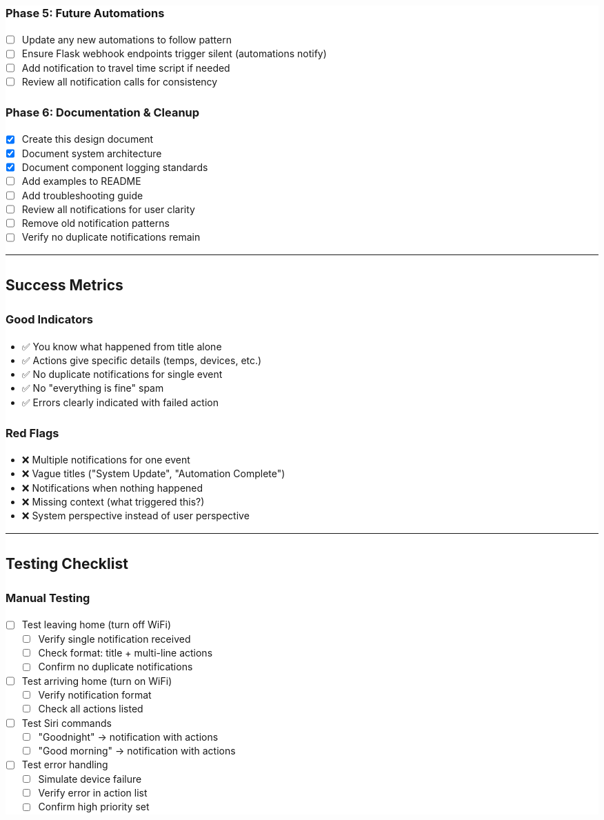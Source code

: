 ### Phase 5: Future Automations
- [ ] Update any new automations to follow pattern
- [ ] Ensure Flask webhook endpoints trigger silent (automations notify)
- [ ] Add notification to travel time script if needed
- [ ] Review all notification calls for consistency

### Phase 6: Documentation & Cleanup
- [x] Create this design document
- [x] Document system architecture
- [x] Document component logging standards
- [ ] Add examples to README
- [ ] Add troubleshooting guide
- [ ] Review all notifications for user clarity
- [ ] Remove old notification patterns
- [ ] Verify no duplicate notifications remain

---

## Success Metrics

### Good Indicators
- ✅ You know what happened from title alone
- ✅ Actions give specific details (temps, devices, etc.)
- ✅ No duplicate notifications for single event
- ✅ No "everything is fine" spam
- ✅ Errors clearly indicated with failed action

### Red Flags
- ❌ Multiple notifications for one event
- ❌ Vague titles ("System Update", "Automation Complete")
- ❌ Notifications when nothing happened
- ❌ Missing context (what triggered this?)
- ❌ System perspective instead of user perspective

---

## Testing Checklist

### Manual Testing
- [ ] Test leaving home (turn off WiFi)
  - [ ] Verify single notification received
  - [ ] Check format: title + multi-line actions
  - [ ] Confirm no duplicate notifications
- [ ] Test arriving home (turn on WiFi)
  - [ ] Verify notification format
  - [ ] Check all actions listed
- [ ] Test Siri commands
  - [ ] "Goodnight" → notification with actions
  - [ ] "Good morning" → notification with actions
- [ ] Test error handling
  - [ ] Simulate device failure
  - [ ] Verify error in action list
  - [ ] Confirm high priority set
